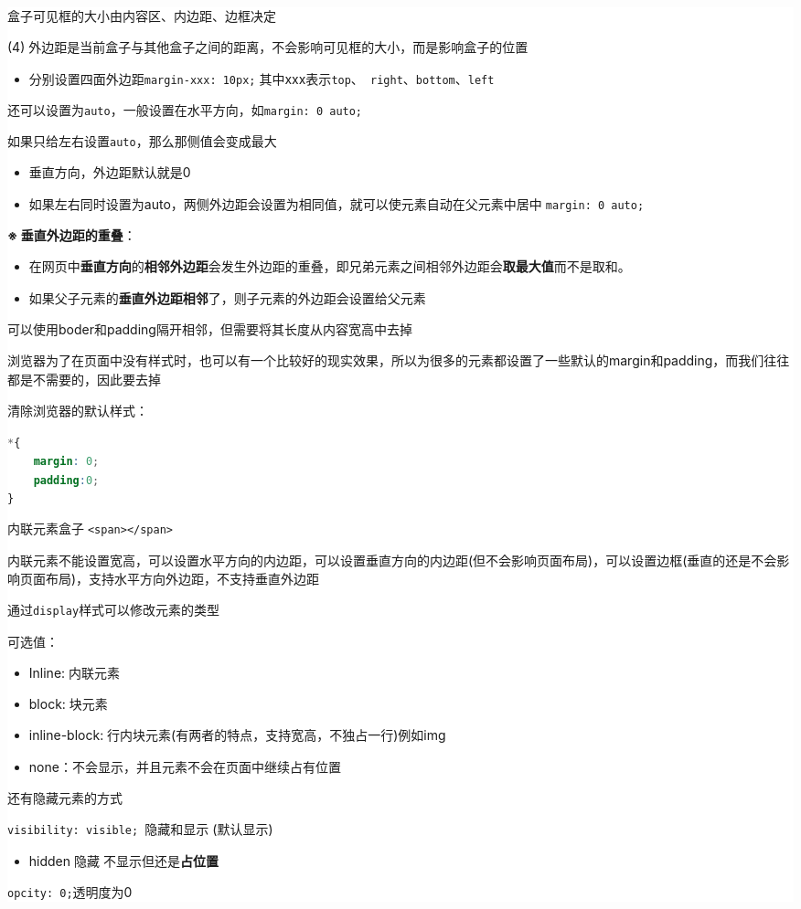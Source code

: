 盒子可见框的大小由内容区、内边距、边框决定



(4) 外边距是当前盒子与其他盒子之间的距离，不会影响可见框的大小，而是影响盒子的位置

- 分别设置四面外边距`margin-xxx: 10px;` 其中xxx表示`top`、` right`、` bottom `、`left`

还可以设置为`auto`，一般设置在水平方向，如`margin: 0 auto;`

如果只给左右设置`auto`，那么那侧值会变成最大

- 垂直方向，外边距默认就是0

- 如果左右同时设置为auto，两侧外边距会设置为相同值，就可以使元素自动在父元素中居中 `margin: 0 auto;`



**※ 垂直外边距的重叠**：

- 在网页中**垂直方向**的**相邻外边距**会发生外边距的重叠，即兄弟元素之间相邻外边距会**取最大值**而不是取和。

- 如果父子元素的**垂直外边距相邻**了，则子元素的外边距会设置给父元素

可以使用boder和padding隔开相邻，但需要将其长度从内容宽高中去掉

 

浏览器为了在页面中没有样式时，也可以有一个比较好的现实效果，所以为很多的元素都设置了一些默认的margin和padding，而我们往往都是不需要的，因此要去掉

清除浏览器的默认样式：

```css
*{
	margin: 0; 
	padding:0;
}
```



 

内联元素盒子 `<span></span>`

内联元素不能设置宽高，可以设置水平方向的内边距，可以设置垂直方向的内边距(但不会影响页面布局)，可以设置边框(垂直的还是不会影响页面布局)，支持水平方向外边距，不支持垂直外边距

 

通过`display`样式可以修改元素的类型

可选值： 

- Inline: 内联元素

- block: 块元素

- inline-block: 行内块元素(有两者的特点，支持宽高，不独占一行)例如img

- none：不会显示，并且元素不会在页面中继续占有位置

还有隐藏元素的方式

`visibility: visible; `隐藏和显示 (默认显示)

- hidden 隐藏 不显示但还是**占位置**

 `opcity: 0;`透明度为0
